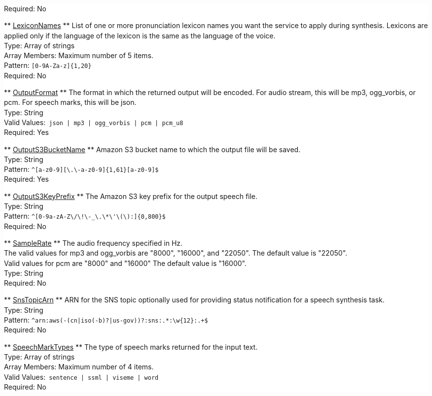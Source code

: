 Required: No

 ** [LexiconNames](#API_StartSpeechSynthesisTask_RequestSyntax) **   <a name="polly-StartSpeechSynthesisTask-request-LexiconNames"></a>
List of one or more pronunciation lexicon names you want the service to apply during synthesis\. Lexicons are applied only if the language of the lexicon is the same as the language of the voice\.   
Type: Array of strings  
Array Members: Maximum number of 5 items\.  
Pattern: `[0-9A-Za-z]{1,20}`   
Required: No

 ** [OutputFormat](#API_StartSpeechSynthesisTask_RequestSyntax) **   <a name="polly-StartSpeechSynthesisTask-request-OutputFormat"></a>
The format in which the returned output will be encoded\. For audio stream, this will be mp3, ogg\_vorbis, or pcm\. For speech marks, this will be json\.   
Type: String  
Valid Values:` json | mp3 | ogg_vorbis | pcm | pcm_u8`   
Required: Yes

 ** [OutputS3BucketName](#API_StartSpeechSynthesisTask_RequestSyntax) **   <a name="polly-StartSpeechSynthesisTask-request-OutputS3BucketName"></a>
Amazon S3 bucket name to which the output file will be saved\.  
Type: String  
Pattern: `^[a-z0-9][\.\-a-z0-9]{1,61}[a-z0-9]$`   
Required: Yes

 ** [OutputS3KeyPrefix](#API_StartSpeechSynthesisTask_RequestSyntax) **   <a name="polly-StartSpeechSynthesisTask-request-OutputS3KeyPrefix"></a>
The Amazon S3 key prefix for the output speech file\.  
Type: String  
Pattern: `^[0-9a-zA-Z\/\!\-_\.\*\'\(\):]{0,800}$`   
Required: No

 ** [SampleRate](#API_StartSpeechSynthesisTask_RequestSyntax) **   <a name="polly-StartSpeechSynthesisTask-request-SampleRate"></a>
The audio frequency specified in Hz\.  
The valid values for mp3 and ogg\_vorbis are "8000", "16000", and "22050"\. The default value is "22050"\.  
Valid values for pcm are "8000" and "16000" The default value is "16000"\.   
Type: String  
Required: No

 ** [SnsTopicArn](#API_StartSpeechSynthesisTask_RequestSyntax) **   <a name="polly-StartSpeechSynthesisTask-request-SnsTopicArn"></a>
ARN for the SNS topic optionally used for providing status notification for a speech synthesis task\.  
Type: String  
Pattern: `^arn:aws(-(cn|iso(-b)?|us-gov))?:sns:.*:\w{12}:.+$`   
Required: No

 ** [SpeechMarkTypes](#API_StartSpeechSynthesisTask_RequestSyntax) **   <a name="polly-StartSpeechSynthesisTask-request-SpeechMarkTypes"></a>
The type of speech marks returned for the input text\.  
Type: Array of strings  
Array Members: Maximum number of 4 items\.  
Valid Values:` sentence | ssml | viseme | word`   
Required: No
